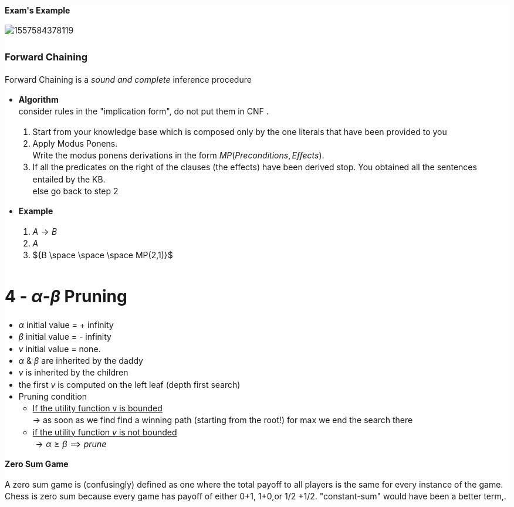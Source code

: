 **Exam's Example**

![1557584378119](C:\Users\Willi\AppData\Roaming\Typora\typora-user-images\1557584378119.png)





### Forward Chaining

Forward Chaining is a *sound and complete* inference procedure

- **Algorithm**  
  consider rules in the "implication form", do not put them in CNF .  
  1. Start from your knowledge base which is composed only by the one literals that have been provided to you
  2. Apply Modus Ponens.  
     Write the modus ponens derivations in the form ${MP(Preconditions, Effects)}$.
  3. If all the predicates on the right of the clauses (the effects) have been derived stop. You obtained all the sentences entailed by the KB.  
     else go back to step 2  

- **Example**   
  1. ${A \to B}$
  2. ${A}$
  3. ${B \space \space \space  MP(2,1)}$







<div style="page-break-after: always;"></div> 



# 4 - $\alpha$-$\beta$ Pruning

- ${\alpha}$ initial value = + infinity 
- ${\beta}$ initial value = - infinity
- ${v}$ initial value = none.
- ${\alpha}$ & ${\beta}$ are inherited by the daddy
- ${v}$ is inherited by the children
- the first ${v}$ is computed on the left leaf (depth first search)
- Pruning condition
  - <u>If the utility function v is bounded</u>  
    ${\to}$ as soon as we find find a winning path (starting from the root!) for max we end the search there
  - <u>if the utility function ${v}$ is not bounded</u>   
    ${\to  \alpha \ge \beta \implies prune}$



**Zero Sum Game**

A zero sum game is (confusingly) defined as one where the total payoff to all players is the same for every instance of the game.
Chess is zero sum because every game has payoff of either 0+1, 1+0,or 1/2 +1/2.
"constant-sum" would have been a better term,.
